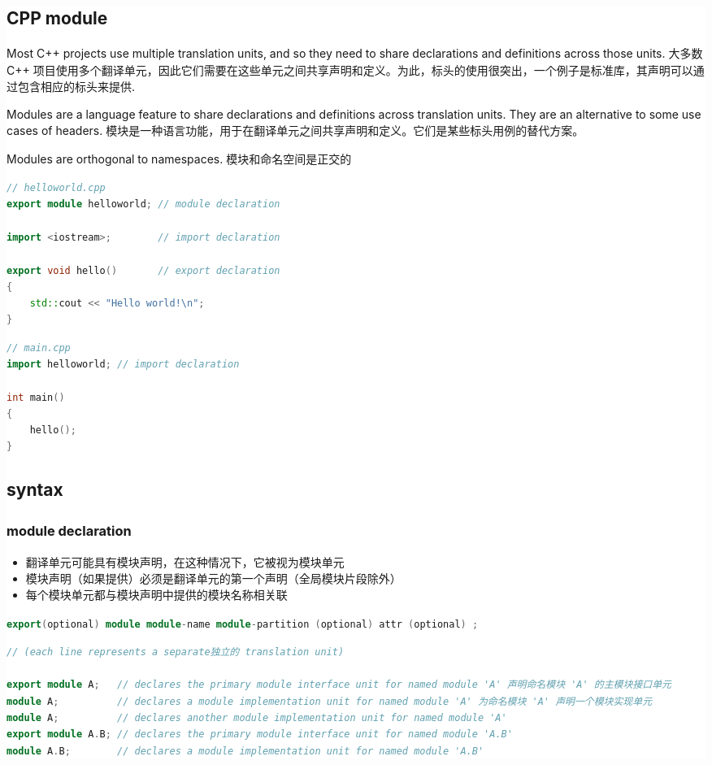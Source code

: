 
## CPP module

Most C++ projects use multiple translation units, and so they need to share declarations and definitions across those units. 大多数 C++ 项目使用多个翻译单元，因此它们需要在这些单元之间共享声明和定义。为此，标头的使用很突出，一个例子是标准库，其声明可以通过包含相应的标头来提供.

Modules are a language feature to share declarations and definitions across translation units. They are an alternative to some use cases of headers. 模块是一种语言功能，用于在翻译单元之间共享声明和定义。它们是某些标头用例的替代方案。

Modules are orthogonal to namespaces. 模块和命名空间是正交的

```cpp
// helloworld.cpp
export module helloworld; // module declaration
 
import <iostream>;        // import declaration
 
export void hello()       // export declaration
{
    std::cout << "Hello world!\n";
}
```

```cpp
// main.cpp
import helloworld; // import declaration
 
int main()
{
    hello();
}
```

## syntax

### module declaration

- 翻译单元可能具有模块声明，在这种情况下，它被视为模块单元
- 模块声明（如果提供）必须是翻译单元的第一个声明（全局模块片段除外）
- 每个模块单元都与模块声明中提供的模块名称相关联

```cpp
export(optional) module module-name module-partition (optional) attr (optional) ;		
```

```cpp
// (each line represents a separate独立的 translation unit)
 
export module A;   // declares the primary module interface unit for named module 'A' 声明命名模块 'A' 的主模块接口单元
module A;          // declares a module implementation unit for named module 'A' 为命名模块 'A' 声明一个模块实现单元
module A;          // declares another module implementation unit for named module 'A'
export module A.B; // declares the primary module interface unit for named module 'A.B'
module A.B;        // declares a module implementation unit for named module 'A.B'
```
